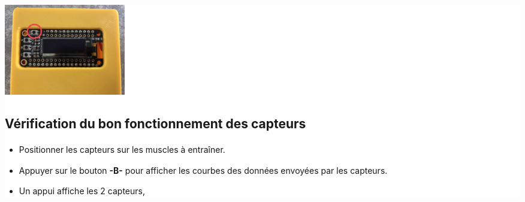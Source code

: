 <img src="../img/BaahBoxManual/Reset.jpg" width="200">
</div>
<BR/>


## Vérification du bon fonctionnement des capteurs

- Positionner les capteurs sur les muscles à entraîner.

- Appuyer sur le bouton **-B-** pour afficher les courbes des données envoyées par les capteurs.

- Un appui affiche les 2 capteurs, 
<div style="text-align:center" markdown="1">